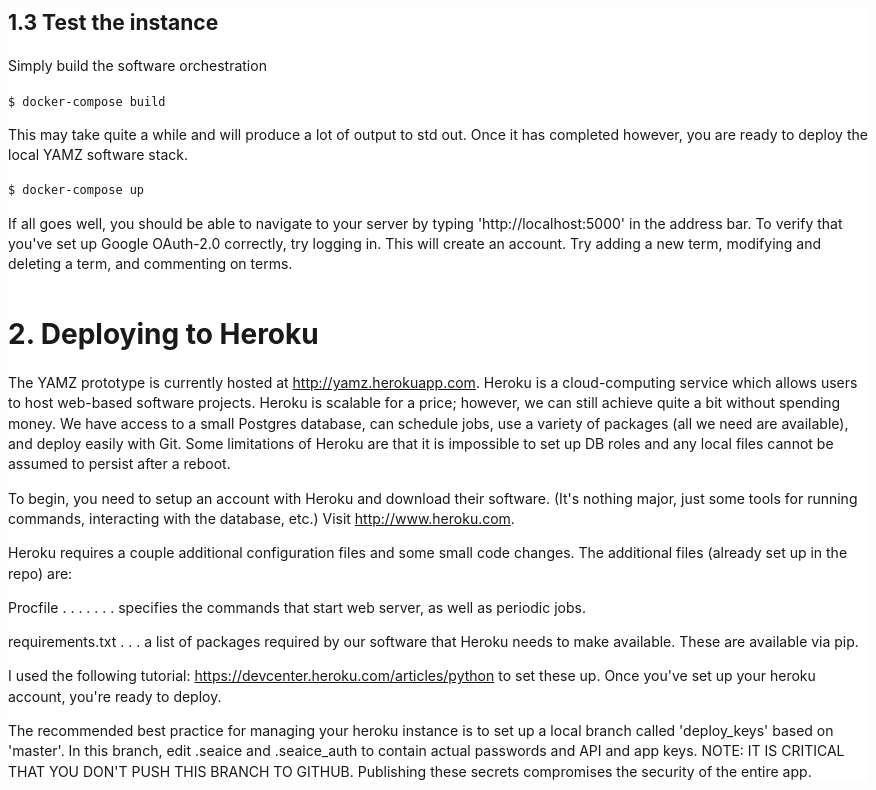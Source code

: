 
## 1.3 Test the instance

Simply build the software orchestration
```
$ docker-compose build
```
This may take quite a while and will produce a lot of output to std out.
Once it has completed however, you are ready to deploy the local YAMZ
software stack.
```
$ docker-compose up
```
If all goes well, you should be able to navigate to your server by typing 
'http://localhost:5000' in the address bar. To verify that you've set up 
Google OAuth-2.0 correctly, try logging in. This will create an account.
Try adding a new term, modifying and deleting a term, and commenting on 
terms.

# 2. Deploying to Heroku

The YAMZ prototype is currently hosted at http://yamz.herokuapp.com. 
Heroku is a cloud-computing service which allows users to host web-based
software projects. Heroku is scalable for a price; however, we can 
still achieve quite a bit without spending money. We have access to a 
small Postgres database, can schedule jobs, use a variety of packages 
(all we need are available), and deploy easily with Git. Some limitations
of Heroku are that it is impossible to set up DB roles and any local files
cannot be assumed to persist after a reboot.

To begin, you need to setup an account with Heroku and download their software. 
(It's nothing major, just some tools for running commands, interacting with 
the database, etc.) Visit http://www.heroku.com. 

Heroku requires a couple additional configuration files and some small
code changes. The additional files (already set up in the repo) are:

  Procfile . . . . . . . specifies the commands that start web server, as 
                         well as periodic jobs. 

  requirements.txt . . . a list of packages required by our software that 
                         Heroku needs to make available. These are 
                         available via pip.

I used the following tutorial: https://devcenter.heroku.com/articles/python
to set these up.  Once you've set up your heroku account, you're ready to
deploy. 

The recommended best practice for managing your heroku instance is to set up
a local branch called 'deploy_keys' based on 'master'. In this branch, edit 
.seaice and .seaice_auth to contain actual passwords and API and app keys.
NOTE: IT IS CRITICAL THAT YOU DON'T PUSH THIS BRANCH TO GITHUB.
Publishing these secrets compromises the security of the entire app.
